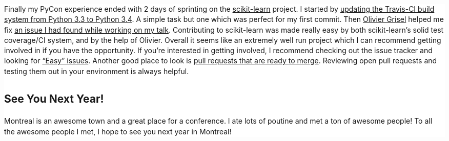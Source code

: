 Finally my PyCon experience ended with 2 days of sprinting on the [scikit-learn](http://scikit-learn.org/) project. I started by [updating the Travis-CI build system from Python 3.3 to Python 3.4](https://github.com/scikit-learn/scikit-learn/pull/3059). A simple task but one which was perfect for my first commit. Then [Olivier Grisel](http://ogrisel.com/) helped me fix [an issue I had found while working on my talk](https://github.com/scikit-learn/scikit-learn/pull/3067). Contributing to scikit-learn was made really easy by both scikit-learn’s solid test coverage/CI system, and by the help of Olivier. Overall it seems like an extremely well run project which I can recommend getting involved in if you have the opportunity. If you’re interested in getting involved, I recommend checking out the issue tracker and looking for [“Easy” issues](https://github.com/scikit-learn/scikit-learn/issues?labels=Easy%2CDocumentation&state=open). Another good place to look is [pull requests that are ready to merge](https://github.com/scikit-learn/scikit-learn/search?o=desc&q=MRG&ref=cmdform&s=created&state=open&type=Issues). Reviewing open pull requests and testing them out in your environment is always helpful.

## See You Next Year!

Montreal is an awesome town and a great place for a conference. I ate lots of poutine and met a ton of awesome people! To all the awesome people I met, I hope to see you next year in Montreal!
